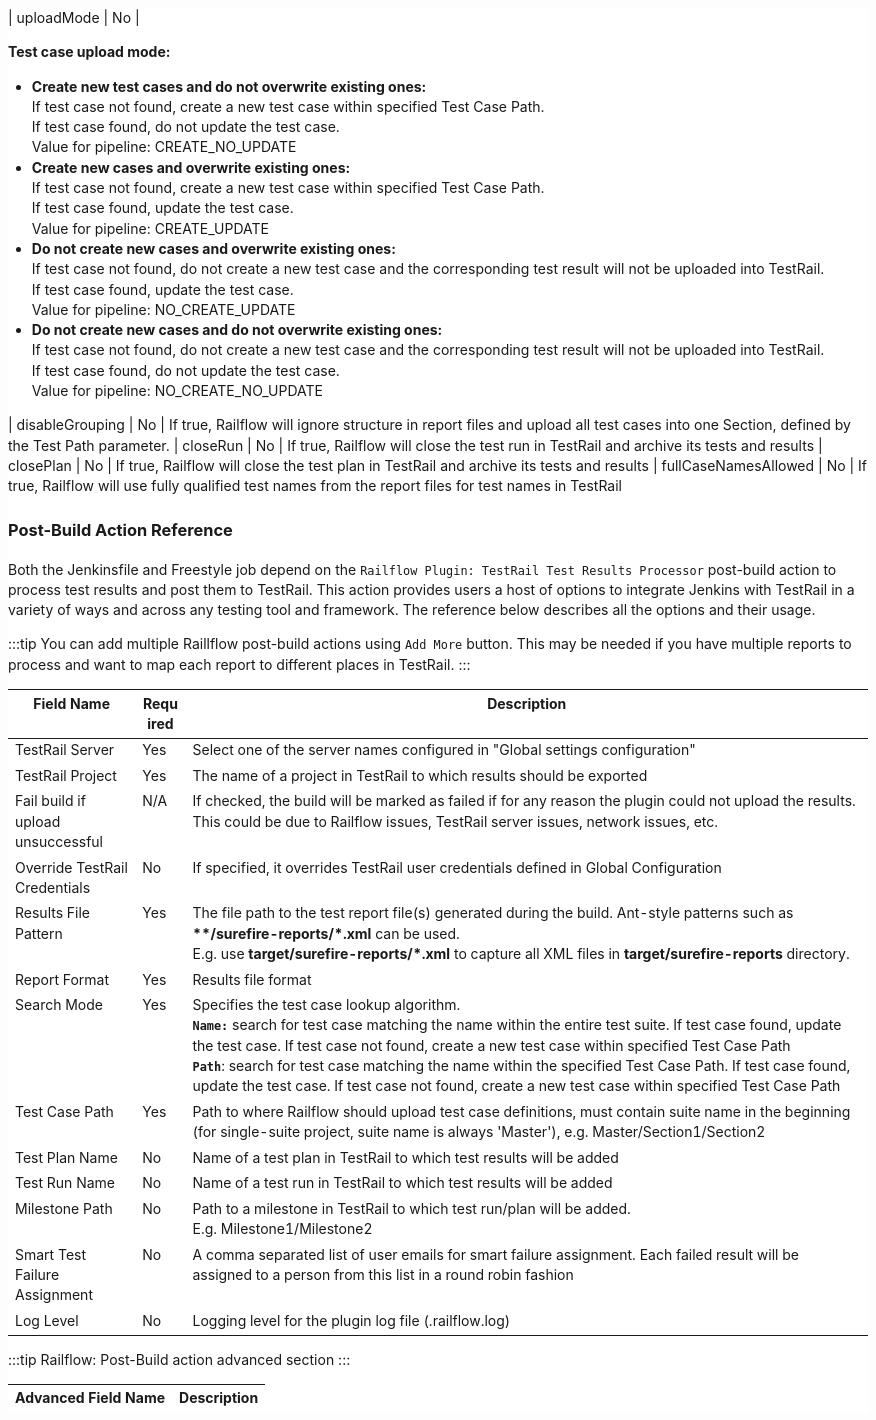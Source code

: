 | uploadMode                         | No      |  <div> <b>Test case upload mode:</b> <ul> <li><b>Create new test cases and do not overwrite existing ones:</b><br/> If test case not found, create a new test case within specified Test Case Path.<br/> If test case found, do not update the test case.<br/> Value for pipeline: CREATE_NO_UPDATE </li> <li><b>Create new cases and overwrite existing ones:</b><br/> If test case not found, create a new test case within specified Test Case Path.<br/> If test case found, update the test case.<br/> Value for pipeline: CREATE_UPDATE </li> <li> <b>Do not create new cases and overwrite existing ones:</b><br/> If test case not found, do not create a new test case and the corresponding test result will not be uploaded into TestRail.<br/> If test case found, update the test case.<br/> Value for pipeline: NO_CREATE_UPDATE </li> <li> <b>Do not create new cases and do not overwrite existing ones:</b><br/> If test case not found, do not create a new test case and the corresponding test result will not be uploaded into TestRail.<br/> If test case found, do not update the test case.<br/> Value for pipeline: NO_CREATE_NO_UPDATE </li> </ul> </div>
| disableGrouping                    | No      |  If true, Railflow will ignore structure in report files and upload all test cases into one Section, defined by the Test Path parameter.
| closeRun                           | No      |  If true, Railflow will close the test run in TestRail and archive its tests and results
| closePlan                          | No      |  If true, Railflow will close the test plan in TestRail and archive its tests and results
| fullCaseNamesAllowed               | No      |  If true, Railflow will use fully qualified test names from the report files for test names in TestRail


### Post-Build Action Reference
Both the Jenkinsfile and Freestyle job depend on the `Railflow Plugin: TestRail Test Results Processor` post-build action to process test results and post them to TestRail. This action provides users a host of options to integrate Jenkins with TestRail in a variety of ways and across any testing tool and framework. The reference below describes all the options and their usage.

:::tip
You can add multiple Raillflow post-build actions using `Add More` button. This may be needed if you have multiple reports to process and want to map each report to different places in TestRail.
:::


| Field Name                        | Required | Description                                                                                                                                                                                                                                                                                                                                                                                       |
|-----------------------------------|----------|-------------|
| TestRail Server 	                 | Yes	| Select one of the server names configured in "Global settings configuration"	|
| TestRail Project                  | Yes   | The name of a project in TestRail to which results should be exported			|
| Fail build if upload unsuccessful | N/A      | If checked, the build will be marked as failed if for any reason the plugin could not upload the results. This could be due to Railflow issues, TestRail server issues, network issues, etc.	|
| Override TestRail Credentials	    | No	| If specified, it overrides TestRail user credentials defined in Global Configuration	|
| Results File Pattern              | Yes      | The file path to the test report file(s) generated during the build. Ant-style patterns such as **\*\*/surefire-reports/\*.xml** can be used.<br/>E.g. use **target/surefire-reports/*.xml** to capture all XML files in **target/surefire-reports** directory.	|
| Report Format                     | Yes      | Results file format	|
| Search Mode                       | Yes      | Specifies the test case lookup algorithm. <br/> **`Name:`** search for test case matching the name within the entire test suite. If test case found, update the test case. If test case not found, create a new test case within specified Test Case Path <br/> **`Path`**: search for test case matching the name within the specified Test Case Path. If test case found, update the test case. If test case not found, create a new test case within specified Test Case Path	|
| Test Case Path				                | Yes | Path to where Railflow should upload test case definitions, must contain suite name in the beginning (for single-suite project, suite name is always 'Master'), e.g. Master/Section1/Section2 |
| Test Plan Name                    | No       | Name of a test plan in TestRail to which test results will be added |
| Test Run Name                     | No       | Name of a test run in TestRail to which test results will be added |
| Milestone Path                    | No       | Path to a milestone in TestRail to which test run/plan will be added.<br/>E.g. Milestone1/Milestone2 |
| Smart Test Failure Assignment     |	No	| A comma separated list of user emails for smart failure assignment. Each failed result will be assigned to a person from this list in a round robin fashion<br/>|
| Log Level                         | No | Logging level for the plugin log file (.railflow.log) |

:::tip  Railflow: Post-Build action advanced section
:::


| Advanced Field Name       | Description                                                                                                                                                                                                                                                                                                                                                                                  |
|---------------------------|---------------------------------------------------------------------------------------|